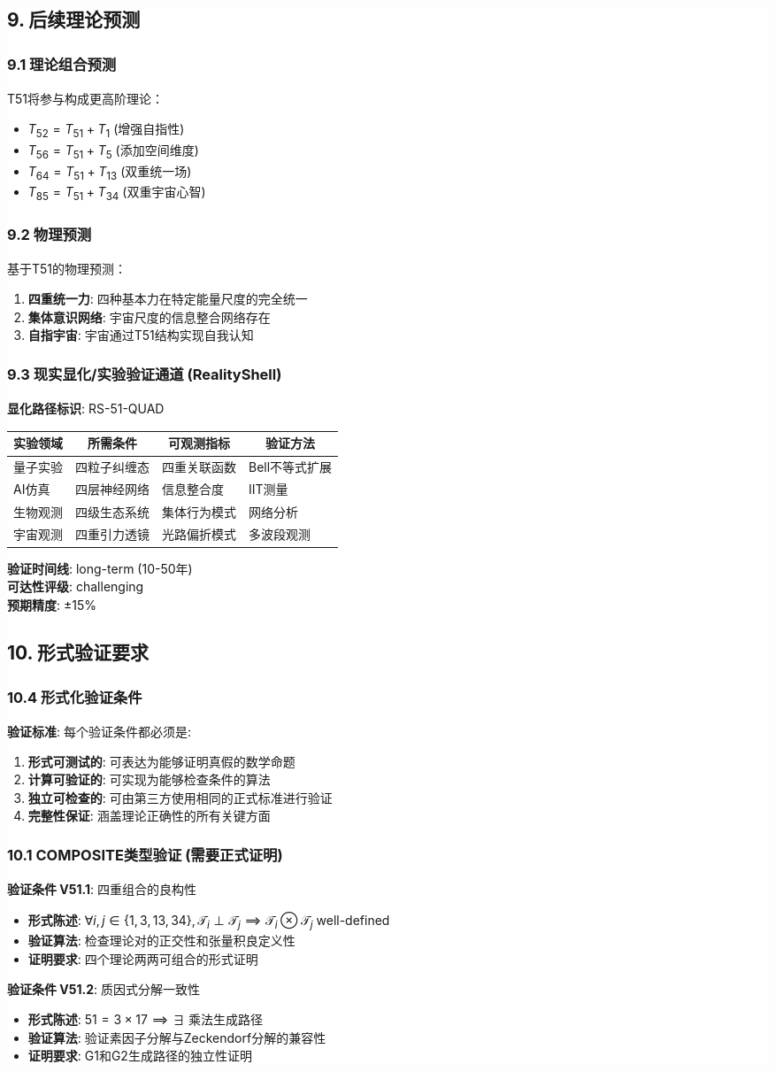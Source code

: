 ## 9. 后续理论预测

### 9.1 理论组合预测
T51将参与构成更高阶理论：
- $T_{52} = T_{51} + T_1$ (增强自指性)
- $T_{56} = T_{51} + T_5$ (添加空间维度)
- $T_{64} = T_{51} + T_{13}$ (双重统一场)
- $T_{85} = T_{51} + T_{34}$ (双重宇宙心智)

### 9.2 物理预测
基于T51的物理预测：
1. **四重统一力**: 四种基本力在特定能量尺度的完全统一
2. **集体意识网络**: 宇宙尺度的信息整合网络存在
3. **自指宇宙**: 宇宙通过T51结构实现自我认知

### 9.3 现实显化/实验验证通道 (RealityShell)
**显化路径标识**: RS-51-QUAD

| 实验领域 | 所需条件 | 可观测指标 | 验证方法 |
|----------|----------|------------|----------|
| 量子实验 | 四粒子纠缠态 | 四重关联函数 | Bell不等式扩展 |
| AI仿真 | 四层神经网络 | 信息整合度 | IIT测量 |
| 生物观测 | 四级生态系统 | 集体行为模式 | 网络分析 |
| 宇宙观测 | 四重引力透镜 | 光路偏折模式 | 多波段观测 |

**验证时间线**: long-term (10-50年)  
**可达性评级**: challenging  
**预期精度**: ±15%

## 10. 形式验证要求

### 10.4 形式化验证条件

**验证标准**: 每个验证条件都必须是:
1. **形式可测试的**: 可表达为能够证明真假的数学命题
2. **计算可验证的**: 可实现为能够检查条件的算法
3. **独立可检查的**: 可由第三方使用相同的正式标准进行验证
4. **完整性保证**: 涵盖理论正确性的所有关键方面

### 10.1 COMPOSITE类型验证 (**需要正式证明**)
**验证条件 V51.1**: 四重组合的良构性
- **形式陈述**: $\forall i,j \in \{1,3,13,34\}, \mathcal{T}_i \perp \mathcal{T}_j \implies \mathcal{T}_i ⊗ \mathcal{T}_j \text{ well-defined}$
- **验证算法**: 检查理论对的正交性和张量积良定义性
- **证明要求**: 四个理论两两可组合的形式证明

**验证条件 V51.2**: 质因式分解一致性
- **形式陈述**: $51 = 3 \times 17 \implies \exists$ 乘法生成路径
- **验证算法**: 验证素因子分解与Zeckendorf分解的兼容性
- **证明要求**: G1和G2生成路径的独立性证明
